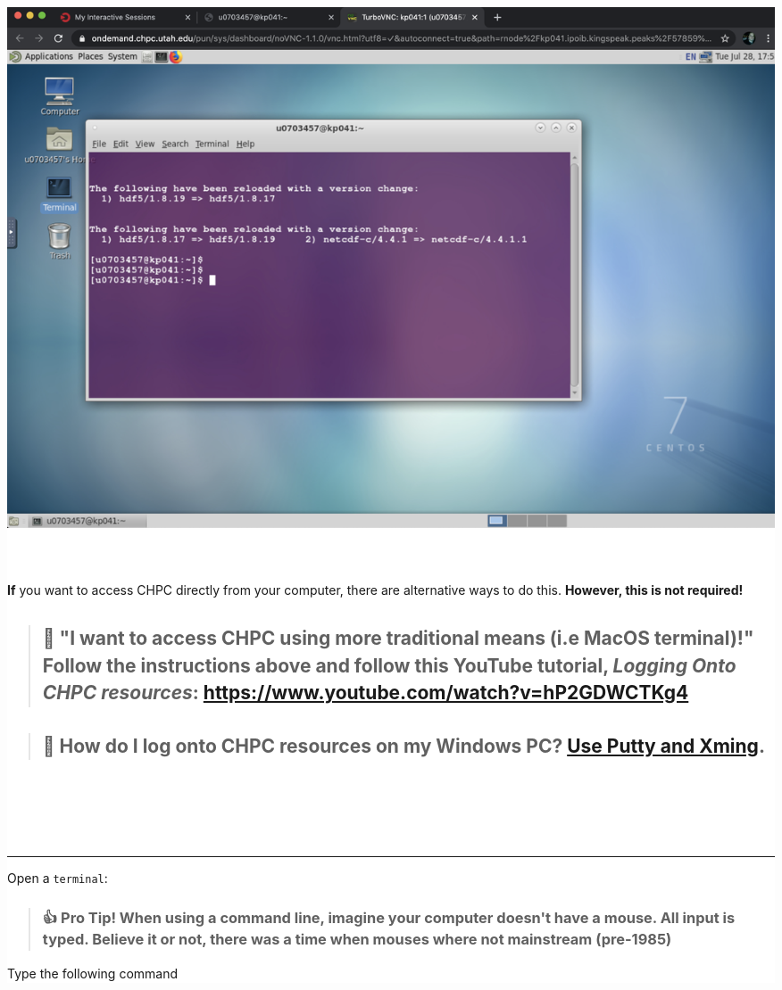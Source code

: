 <p style='text-align:center'><img src='./images/linux_desktop.png'>

<br><br>
**If** you want to access CHPC directly from your computer, there are alternative ways to do this. **However, this is not required!**

> ## 🤚 "I want to access CHPC using more traditional means (i.e MacOS terminal)!" Follow the instructions above and follow this YouTube tutorial, _Logging Onto CHPC resources_: https://www.youtube.com/watch?v=hP2GDWCTKg4

> ## 🤚 **How do I log onto CHPC resources on my Windows PC?** [Use Putty and Xming](./supplemental_docs/putty.md).

<br><br>
---
---


Open a `terminal`:

> ### 👍 Pro Tip! When using a command line, imagine your computer doesn't have a mouse. All input is typed. Believe it or not, there was a time when mouses where not mainstream (pre-1985)

Type the following command
